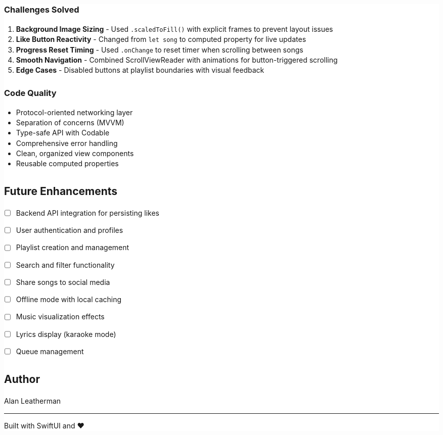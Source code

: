 ### Challenges Solved
1. **Background Image Sizing** - Used `.scaledToFill()` with explicit frames to prevent layout issues
2. **Like Button Reactivity** - Changed from `let song` to computed property for live updates
3. **Progress Reset Timing** - Used `.onChange` to reset timer when scrolling between songs
4. **Smooth Navigation** - Combined ScrollViewReader with animations for button-triggered scrolling
5. **Edge Cases** - Disabled buttons at playlist boundaries with visual feedback

### Code Quality
- Protocol-oriented networking layer
- Separation of concerns (MVVM)
- Type-safe API with Codable
- Comprehensive error handling
- Clean, organized view components
- Reusable computed properties

## Future Enhancements

- [ ] Backend API integration for persisting likes
- [ ] User authentication and profiles
- [ ] Playlist creation and management
- [ ] Search and filter functionality
- [ ] Share songs to social media
- [ ] Offline mode with local caching
- [ ] Music visualization effects
- [ ] Lyrics display (karaoke mode)
- [ ] Queue management


## Author

Alan Leatherman

---

Built with SwiftUI and ❤️
